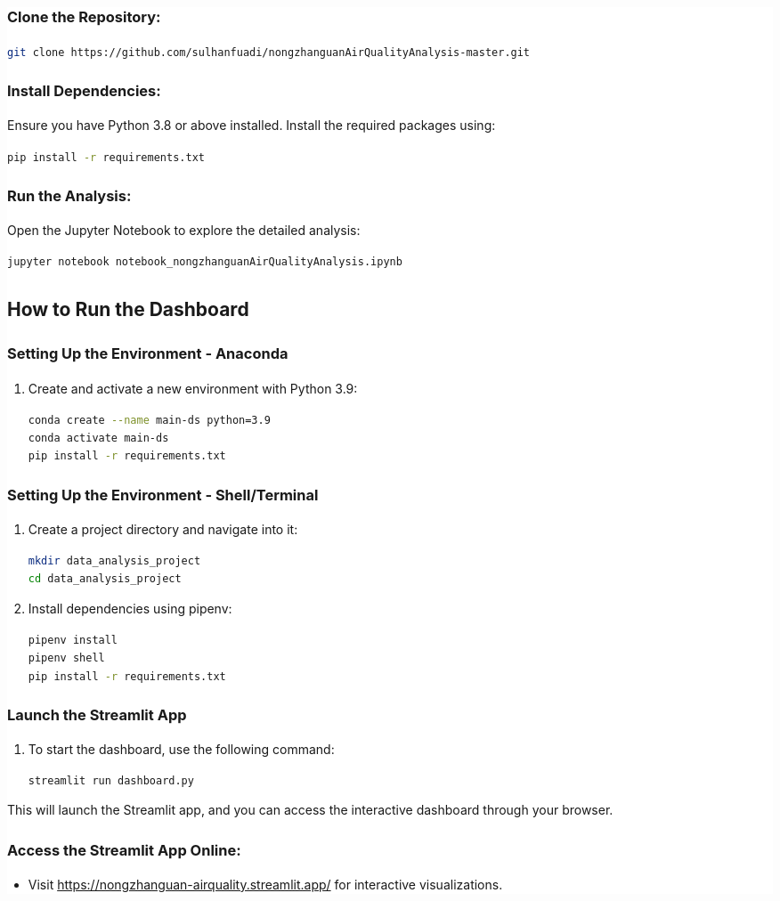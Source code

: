 ### Clone the Repository:
```bash
git clone https://github.com/sulhanfuadi/nongzhanguanAirQualityAnalysis-master.git
```

### Install Dependencies:
Ensure you have Python 3.8 or above installed. Install the required packages using:
```bash
pip install -r requirements.txt
```

### Run the Analysis:
Open the Jupyter Notebook to explore the detailed analysis:
```bash
jupyter notebook notebook_nongzhanguanAirQualityAnalysis.ipynb
```

## How to Run the Dashboard

### Setting Up the Environment - Anaconda
1. Create and activate a new environment with Python 3.9:
    ```bash
    conda create --name main-ds python=3.9
    conda activate main-ds
    pip install -r requirements.txt
    ```

### Setting Up the Environment - Shell/Terminal
1. Create a project directory and navigate into it:
    ```bash
    mkdir data_analysis_project
    cd data_analysis_project
    ```
2. Install dependencies using pipenv:
    ```bash
    pipenv install
    pipenv shell
    pip install -r requirements.txt
    ```

### Launch the Streamlit App
1. To start the dashboard, use the following command:
    ```bash
    streamlit run dashboard.py
    ```

This will launch the Streamlit app, and you can access the interactive dashboard through your browser.

### Access the Streamlit App Online:
- Visit https://nongzhanguan-airquality.streamlit.app/ for interactive visualizations.
